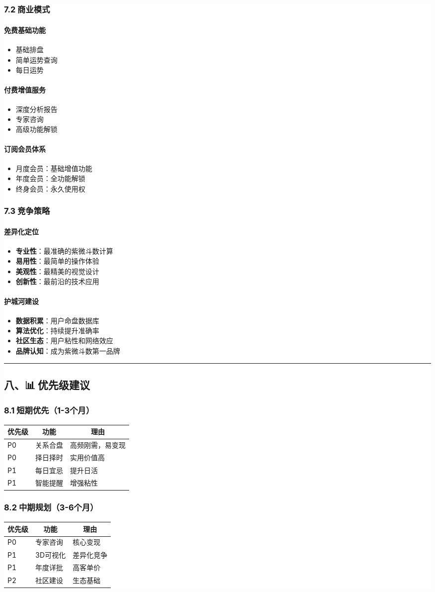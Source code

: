 ### 7.2 商业模式

#### 免费基础功能
- 基础排盘
- 简单运势查询
- 每日运势

#### 付费增值服务
- 深度分析报告
- 专家咨询
- 高级功能解锁

#### 订阅会员体系
- 月度会员：基础增值功能
- 年度会员：全功能解锁
- 终身会员：永久使用权

### 7.3 竞争策略

#### 差异化定位
- **专业性**：最准确的紫微斗数计算
- **易用性**：最简单的操作体验
- **美观性**：最精美的视觉设计
- **创新性**：最前沿的技术应用

#### 护城河建设
- **数据积累**：用户命盘数据库
- **算法优化**：持续提升准确率
- **社区生态**：用户粘性和网络效应
- **品牌认知**：成为紫微斗数第一品牌

---

## 八、📊 优先级建议

### 8.1 短期优先（1-3个月）

| 优先级 | 功能 | 理由 |
|------|------|------|
| P0 | 关系合盘 | 高频刚需，易变现 |
| P0 | 择日择时 | 实用价值高 |
| P1 | 每日宜忌 | 提升日活 |
| P1 | 智能提醒 | 增强粘性 |

### 8.2 中期规划（3-6个月）

| 优先级 | 功能 | 理由 |
|------|------|------|
| P0 | 专家咨询 | 核心变现 |
| P1 | 3D可视化 | 差异化竞争 |
| P1 | 年度详批 | 高客单价 |
| P2 | 社区建设 | 生态基础 |
